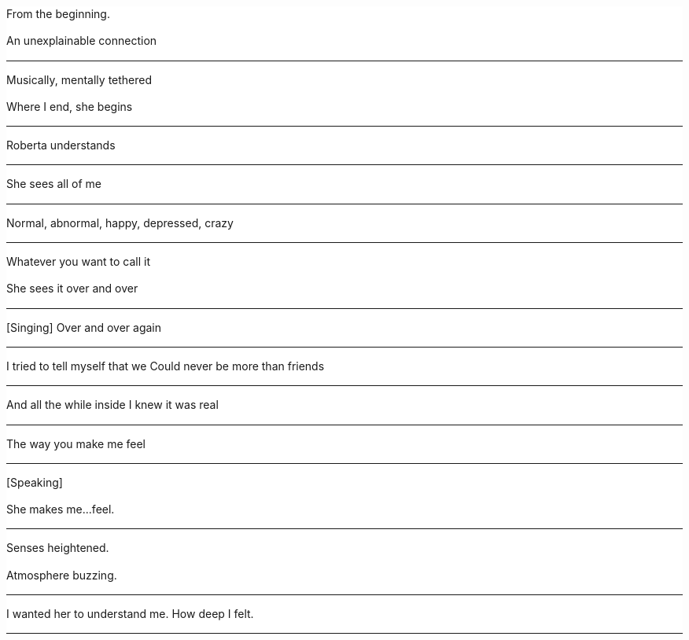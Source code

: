 From the beginning.

An unexplainable connection 

---

Musically, mentally tethered 

Where I end, she begins 

---

Roberta understands

---

She sees all of me

---

Normal, abnormal, happy, depressed, crazy 

---

Whatever you want to call it

She sees it over and over

---

[Singing]
Over and over again

---

I tried to tell myself that we 
Could never be more than friends 

---

And all the while inside
I knew it was real

---

The way you make me feel

---

[Speaking]

She makes me...feel.

---

Senses heightened.

Atmosphere buzzing.

---

I wanted her to understand me. How deep I felt. 

---

[//]: # (title settings—give the play a title and author name)
[//]: # (color settings—replace "character-_____" with a character name)
[//]: # (list of colors)
[//]: # (list of characters, in color)